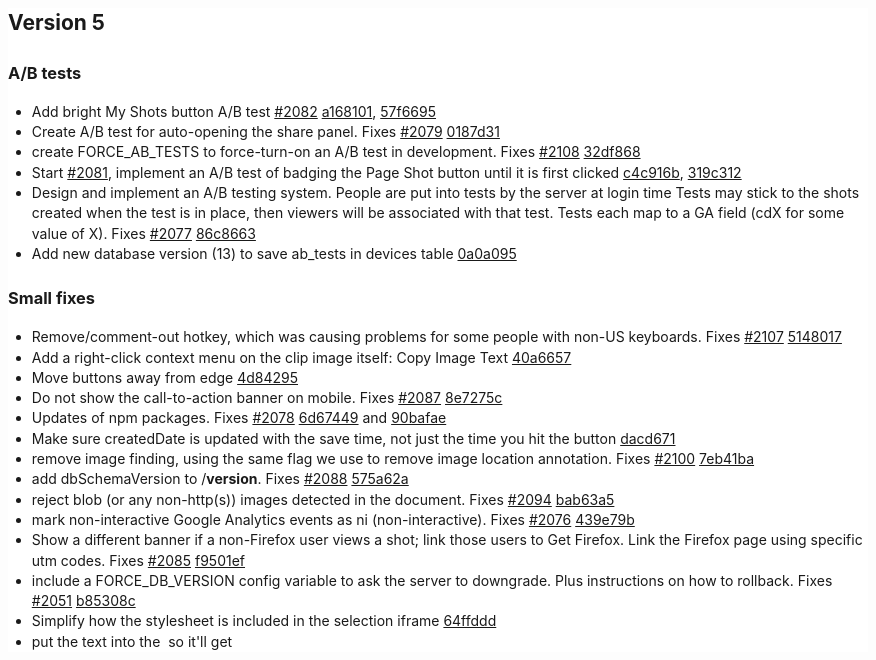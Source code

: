 ## Version 5

### A/B tests

* Add bright My Shots button A/B test [#2082](https://github.com/mozilla-services/pageshot/issues/2082) [a168101](https://github.com/mozilla-services/pageshot/commit/a168101), [57f6695](https://github.com/mozilla-services/pageshot/commit/57f6695)
* Create A/B test for auto-opening the share panel. Fixes [#2079](https://github.com/mozilla-services/pageshot/issues/2079) [0187d31](https://github.com/mozilla-services/pageshot/commit/0187d31)
* create FORCE_AB_TESTS to force-turn-on an A/B test
  in development. Fixes [#2108](https://github.com/mozilla-services/pageshot/issues/2108) [32df868](https://github.com/mozilla-services/pageshot/commit/32df868)
* Start [#2081](https://github.com/mozilla-services/pageshot/issues/2081), implement an A/B test of badging the Page Shot button until it is first clicked [c4c916b](https://github.com/mozilla-services/pageshot/commit/c4c916b), [319c312](https://github.com/mozilla-services/pageshot/commit/319c312)
* Design and implement an A/B testing system. People are put into tests by the server at login time Tests may stick to the shots created when the test is in place, then viewers will be associated with that test. Tests each map to a GA field (cdX for some value of X). Fixes [#2077](https://github.com/mozilla-services/pageshot/issues/2077) [86c8663](https://github.com/mozilla-services/pageshot/commit/86c8663)
* Add new database version (13) to save ab_tests in devices
  table [0a0a095](https://github.com/mozilla-services/pageshot/commit/0a0a095)

### Small fixes

* Remove/comment-out hotkey, which was causing problems for some people with non-US keyboards. Fixes [#2107](https://github.com/mozilla-services/pageshot/issues/2107) [5148017](https://github.com/mozilla-services/pageshot/commit/5148017)
* Add a right-click context menu on the clip image itself: Copy
  Image Text [40a6657](https://github.com/mozilla-services/pageshot/commit/40a6657)
* Move buttons away from edge [4d84295](https://github.com/mozilla-services/pageshot/commit/4d84295)
* Do not show the call-to-action banner on mobile. Fixes [#2087](https://github.com/mozilla-services/pageshot/issues/2087) [8e7275c](https://github.com/mozilla-services/pageshot/commit/8e7275c)
* Updates of npm packages. Fixes [#2078](https://github.com/mozilla-services/pageshot/issues/2078) [6d67449](https://github.com/mozilla-services/pageshot/commit/6d67449) and [90bafae](https://github.com/mozilla-services/pageshot/commit/90bafae)
* Make sure createdDate is updated with the save time, not just
  the time you hit the button [dacd671](https://github.com/mozilla-services/pageshot/commit/dacd671)
* remove image finding, using the same flag we use
  to remove image location annotation. Fixes [#2100](https://github.com/mozilla-services/pageshot/issues/2100) [7eb41ba](https://github.com/mozilla-services/pageshot/commit/7eb41ba)
* add dbSchemaVersion to /__version__. Fixes [#2088](https://github.com/mozilla-services/pageshot/issues/2088) [575a62a](https://github.com/mozilla-services/pageshot/commit/575a62a)
* reject blob (or any non-http(s)) images detected
  in the document. Fixes [#2094](https://github.com/mozilla-services/pageshot/issues/2094) [bab63a5](https://github.com/mozilla-services/pageshot/commit/bab63a5)
* mark non-interactive Google Analytics events as ni
  (non-interactive). Fixes [#2076](https://github.com/mozilla-services/pageshot/issues/2076) [439e79b](https://github.com/mozilla-services/pageshot/commit/439e79b)
* Show a different banner if a non-Firefox user
  views a shot; link those users to Get Firefox. Link the Firefox page using
  specific utm codes. Fixes [#2085](https://github.com/mozilla-services/pageshot/issues/2085) [f9501ef](https://github.com/mozilla-services/pageshot/commit/f9501ef)
* include a FORCE_DB_VERSION config variable to ask
  the server to downgrade.  Plus instructions on how to rollback. Fixes [#2051](https://github.com/mozilla-services/pageshot/issues/2051) [b85308c](https://github.com/mozilla-services/pageshot/commit/b85308c)
* Simplify how the stylesheet is included in the selection
  iframe [64ffddd](https://github.com/mozilla-services/pageshot/commit/64ffddd)
* put the text into the <img alt> so it'll get